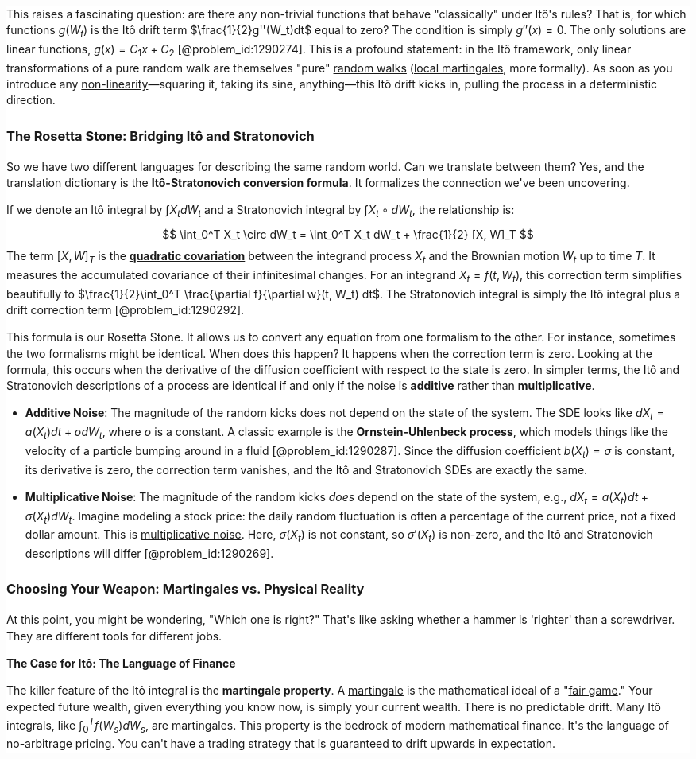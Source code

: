 This raises a fascinating question: are there any non-trivial functions that behave "classically" under Itô's rules? That is, for which functions $g(W_t)$ is the Itô drift term $\frac{1}{2}g''(W_t)dt$ equal to zero? The condition is simply $g''(x)=0$. The only solutions are linear functions, $g(x) = C_1 x + C_2$ [@problem_id:1290274]. This is a profound statement: in the Itô framework, only linear transformations of a pure random walk are themselves "pure" [random walks](@article_id:159141) ([local martingales](@article_id:186261), more formally). As soon as you introduce any [non-linearity](@article_id:636653)—squaring it, taking its sine, anything—this Itô drift kicks in, pulling the process in a deterministic direction.

### The Rosetta Stone: Bridging Itô and Stratonovich

So we have two different languages for describing the same random world. Can we translate between them? Yes, and the translation dictionary is the **Itô-Stratonovich conversion formula**. It formalizes the connection we've been uncovering.

If we denote an Itô integral by $\int X_t dW_t$ and a Stratonovich integral by $\int X_t \circ dW_t$, the relationship is:
$$ \int_0^T X_t \circ dW_t = \int_0^T X_t dW_t + \frac{1}{2} [X, W]_T $$
The term $[X, W]_T$ is the **[quadratic covariation](@article_id:179661)** between the integrand process $X_t$ and the Brownian motion $W_t$ up to time $T$. It measures the accumulated covariance of their infinitesimal changes. For an integrand $X_t = f(t, W_t)$, this correction term simplifies beautifully to $\frac{1}{2}\int_0^T \frac{\partial f}{\partial w}(t, W_t) dt$. The Stratonovich integral is simply the Itô integral plus a drift correction term [@problem_id:1290292].

This formula is our Rosetta Stone. It allows us to convert any equation from one formalism to the other. For instance, sometimes the two formalisms might be identical. When does this happen? It happens when the correction term is zero. Looking at the formula, this occurs when the derivative of the diffusion coefficient with respect to the state is zero. In simpler terms, the Itô and Stratonovich descriptions of a process are identical if and only if the noise is **additive** rather than **multiplicative**.

*   **Additive Noise**: The magnitude of the random kicks does not depend on the state of the system. The SDE looks like $dX_t = a(X_t)dt + \sigma dW_t$, where $\sigma$ is a constant. A classic example is the **Ornstein-Uhlenbeck process**, which models things like the velocity of a particle bumping around in a fluid [@problem_id:1290287]. Since the diffusion coefficient $b(X_t) = \sigma$ is constant, its derivative is zero, the correction term vanishes, and the Itô and Stratonovich SDEs are exactly the same.

*   **Multiplicative Noise**: The magnitude of the random kicks *does* depend on the state of the system, e.g., $dX_t = a(X_t)dt + \sigma(X_t) dW_t$. Imagine modeling a stock price: the daily random fluctuation is often a percentage of the current price, not a fixed dollar amount. This is [multiplicative noise](@article_id:260969). Here, $\sigma(X_t)$ is not constant, so $\sigma'(X_t)$ is non-zero, and the Itô and Stratonovich descriptions will differ [@problem_id:1290269].

### Choosing Your Weapon: Martingales vs. Physical Reality

At this point, you might be wondering, "Which one is right?" That's like asking whether a hammer is 'righter' than a screwdriver. They are different tools for different jobs.

**The Case for Itô: The Language of Finance**

The killer feature of the Itô integral is the **martingale property**. A [martingale](@article_id:145542) is the mathematical ideal of a "[fair game](@article_id:260633)." Your expected future wealth, given everything you know now, is simply your current wealth. There is no predictable drift. Many Itô integrals, like $\int_0^T f(W_s) dW_s$, are martingales. This property is the bedrock of modern mathematical finance. It's the language of [no-arbitrage pricing](@article_id:146387). You can't have a trading strategy that is guaranteed to drift upwards in expectation.
